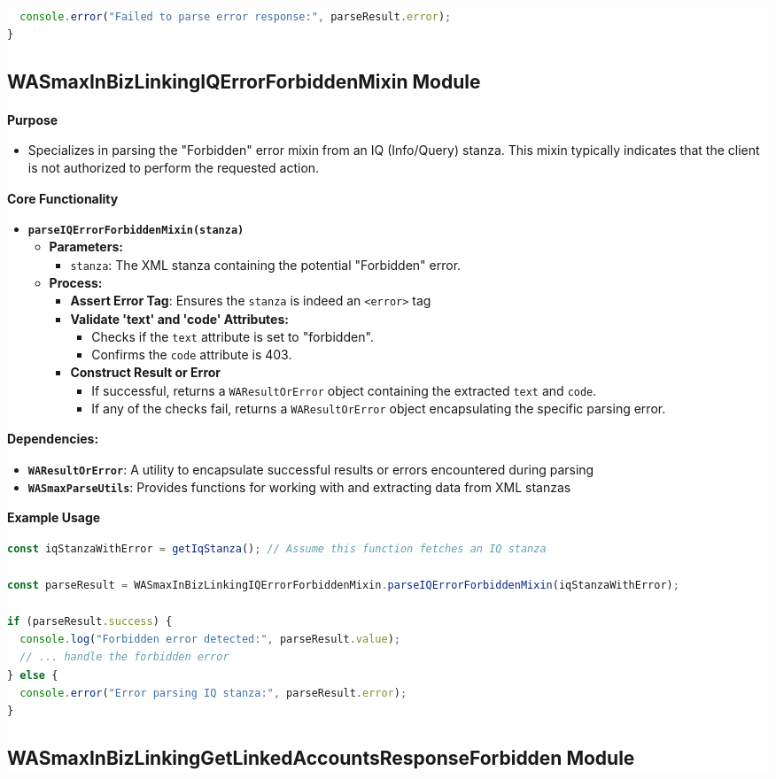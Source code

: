 ```javascript
  console.error("Failed to parse error response:", parseResult.error); 
}
```



## WASmaxInBizLinkingIQErrorForbiddenMixin Module

**Purpose**

*   Specializes in parsing the "Forbidden" error mixin from an IQ (Info/Query) stanza. This mixin typically indicates that the client is not authorized to perform the requested action.

**Core Functionality**

*   **`parseIQErrorForbiddenMixin(stanza)`**
    *   **Parameters:**
        *   `stanza`: The XML stanza containing the potential "Forbidden" error.
    *   **Process:**
        *   **Assert Error Tag**:  Ensures the `stanza` is indeed an `<error>` tag
        *   **Validate 'text' and 'code' Attributes:**
            *   Checks if the `text` attribute is set to "forbidden".
            *   Confirms the `code` attribute is 403.
        *   **Construct Result or Error**
            *   If successful, returns a `WAResultOrError` object containing the extracted `text` and `code`.
            *   If any of the checks fail, returns a `WAResultOrError` object encapsulating the specific parsing error.

**Dependencies:**

*   **`WAResultOrError`**: A utility to encapsulate successful results or errors encountered during parsing
*   **`WASmaxParseUtils`**:  Provides functions for working with and extracting data from XML stanzas

**Example Usage**

```javascript
const iqStanzaWithError = getIqStanza(); // Assume this function fetches an IQ stanza

const parseResult = WASmaxInBizLinkingIQErrorForbiddenMixin.parseIQErrorForbiddenMixin(iqStanzaWithError);

if (parseResult.success) {
  console.log("Forbidden error detected:", parseResult.value);
  // ... handle the forbidden error 
} else {
  console.error("Error parsing IQ stanza:", parseResult.error);
}
```



## WASmaxInBizLinkingGetLinkedAccountsResponseForbidden Module
